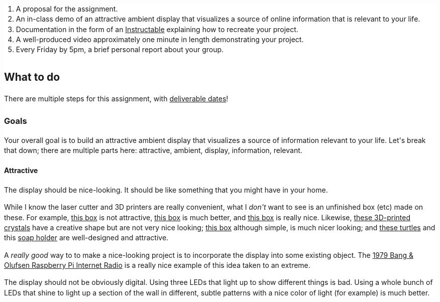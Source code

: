 1. A proposal for the assignment.
1. An in-class demo of an attractive ambient display that visualizes a
	 source of online information that is relevant to your life.
1. Documentation in the form of an
	 [Instructable](https://www.instructables.com) explaining how to
	 recreate your project.
1. A well-produced video approximately one minute in length
	 demonstrating your project.
1. Every Friday by 5pm, a brief personal report about your group.

## What to do
There are multiple steps for this assignment, with [deliverable
dates](#important-dates)!

### Goals
Your overall goal is to build an attractive ambient display that
visualizes a source of information relevant to your life. Let's break
that down; there are multiple parts here: attractive, ambient, display,
information, relevant.

#### Attractive
The display should be nice-looking. It should be like something that
you might have in your home.

While I know the laser cutter and 3D printers are really convenient,
what I _don't_ want to see is an unfinished box (etc) made on these. For
example, [this
box](https://www.makehaven.org/sites/default/files/20151127_225522.jpg)
is not attractive, [this
box](https://www.ponoko.com/blog/wp-content/uploads/2014/07/tlc185-4.jpg)
is much better, and [this
box](https://cdn.instructables.com/FGU/VTB2/HMVJPIAK/FGUVTB2HMVJPIAK.RECT2100.jpg)
is really nice. Likewise, [these 3D-printed
crystals](https://www.thingiverse.com/make:400689) have a creative
shape but are not very nice looking; [this
box](https://www.thingiverse.com/make:400746) although simple, is much
nicer looking; and [these
turtles](https://www.thingiverse.com/thing:2238443) and this [soap
holder](https://www.thingiverse.com/thing:404028) are well-designed
and attractive.

A _really good_ way to to make a nice-looking project is to
incorporate the display into some existing object. The [1979 Bang &
Olufsen Raspberry Pi Internet
Radio](http://www.instructables.com/id/1979-Bang-Olufsen-Raspberry-Pi-Internet-Radio/)
is a really nice example of this idea taken to an extreme.

The display should not be obviously digital. Using three LEDs that
light up to show different things is bad. Using a whole bunch of LEDs
that shine to light up a section of the wall in different, subtle
patterns with a nice color of light (for example) is much better.
